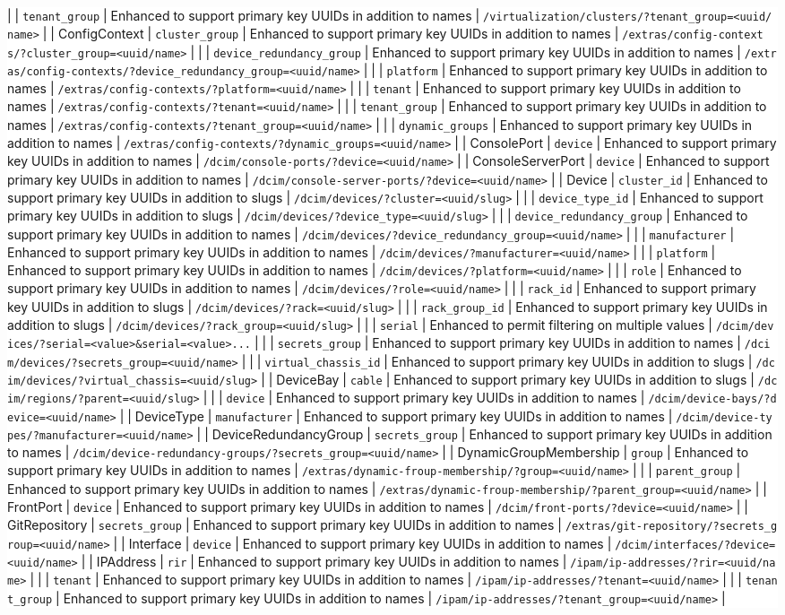 |                         | `tenant_group`            | Enhanced to support primary key UUIDs in addition to names | `/virtualization/clusters/?tenant_group=<uuid/name>`           |
| ConfigContext           | `cluster_group`           | Enhanced to support primary key UUIDs in addition to names | `/extras/config-contexts/?cluster_group=<uuid/name>`           |
|                         | `device_redundancy_group` | Enhanced to support primary key UUIDs in addition to names | `/extras/config-contexts/?device_redundancy_group=<uuid/name>` |
|                         | `platform`                | Enhanced to support primary key UUIDs in addition to names | `/extras/config-contexts/?platform=<uuid/name>`                |
|                         | `tenant`                  | Enhanced to support primary key UUIDs in addition to names | `/extras/config-contexts/?tenant=<uuid/name>`                  |
|                         | `tenant_group`            | Enhanced to support primary key UUIDs in addition to names | `/extras/config-contexts/?tenant_group=<uuid/name>`            |
|                         | `dynamic_groups`          | Enhanced to support primary key UUIDs in addition to names | `/extras/config-contexts/?dynamic_groups=<uuid/name>`          |
| ConsolePort             | `device`                  | Enhanced to support primary key UUIDs in addition to names | `/dcim/console-ports/?device=<uuid/name>`                      |
| ConsoleServerPort       | `device`                  | Enhanced to support primary key UUIDs in addition to names | `/dcim/console-server-ports/?device=<uuid/name>`               |
| Device                  | `cluster_id`              | Enhanced to support primary key UUIDs in addition to slugs | `/dcim/devices/?cluster=<uuid/slug>`                           |
|                         | `device_type_id`          | Enhanced to support primary key UUIDs in addition to slugs | `/dcim/devices/?device_type=<uuid/slug>`                       |
|                         | `device_redundancy_group` | Enhanced to support primary key UUIDs in addition to names | `/dcim/devices/?device_redundancy_group=<uuid/name>`           |
|                         | `manufacturer`            | Enhanced to support primary key UUIDs in addition to names | `/dcim/devices/?manufacturer=<uuid/name>`                      |
|                         | `platform`                | Enhanced to support primary key UUIDs in addition to names | `/dcim/devices/?platform=<uuid/name>`                          |
|                         | `role`                    | Enhanced to support primary key UUIDs in addition to names | `/dcim/devices/?role=<uuid/name>`                              |
|                         | `rack_id`                 | Enhanced to support primary key UUIDs in addition to slugs | `/dcim/devices/?rack=<uuid/slug>`                              |
|                         | `rack_group_id`           | Enhanced to support primary key UUIDs in addition to slugs | `/dcim/devices/?rack_group=<uuid/slug>`                        |
|                         | `serial`                  | Enhanced to permit filtering on multiple values            | `/dcim/devices/?serial=<value>&serial=<value>...`              |
|                         | `secrets_group`           | Enhanced to support primary key UUIDs in addition to names | `/dcim/devices/?secrets_group=<uuid/name>`                     |
|                         | `virtual_chassis_id`      | Enhanced to support primary key UUIDs in addition to slugs | `/dcim/devices/?virtual_chassis=<uuid/slug>`                   |
| DeviceBay               | `cable`                   | Enhanced to support primary key UUIDs in addition to slugs | `/dcim/regions/?parent=<uuid/slug>`                            |
|                         | `device`                  | Enhanced to support primary key UUIDs in addition to names | `/dcim/device-bays/?device=<uuid/name>`                        |
| DeviceType              | `manufacturer`            | Enhanced to support primary key UUIDs in addition to names | `/dcim/device-types/?manufacturer=<uuid/name>`                 |
| DeviceRedundancyGroup   | `secrets_group`           | Enhanced to support primary key UUIDs in addition to names | `/dcim/device-redundancy-groups/?secrets_group=<uuid/name>`    |
| DynamicGroupMembership  | `group`                   | Enhanced to support primary key UUIDs in addition to names | `/extras/dynamic-froup-membership/?group=<uuid/name>`          |
|                         | `parent_group`            | Enhanced to support primary key UUIDs in addition to names | `/extras/dynamic-froup-membership/?parent_group=<uuid/name>`   |
| FrontPort               | `device`                  | Enhanced to support primary key UUIDs in addition to names | `/dcim/front-ports/?device=<uuid/name>`                        |
| GitRepository           | `secrets_group`           | Enhanced to support primary key UUIDs in addition to names | `/extras/git-repository/?secrets_group=<uuid/name>`            |
| Interface               | `device`                  | Enhanced to support primary key UUIDs in addition to names | `/dcim/interfaces/?device=<uuid/name>`                         |
| IPAddress               | `rir`                     | Enhanced to support primary key UUIDs in addition to names | `/ipam/ip-addresses/?rir=<uuid/name>`                          |
|                         | `tenant`                  | Enhanced to support primary key UUIDs in addition to names | `/ipam/ip-addresses/?tenant=<uuid/name>`                       |
|                         | `tenant_group`            | Enhanced to support primary key UUIDs in addition to names | `/ipam/ip-addresses/?tenant_group=<uuid/name>`                 |